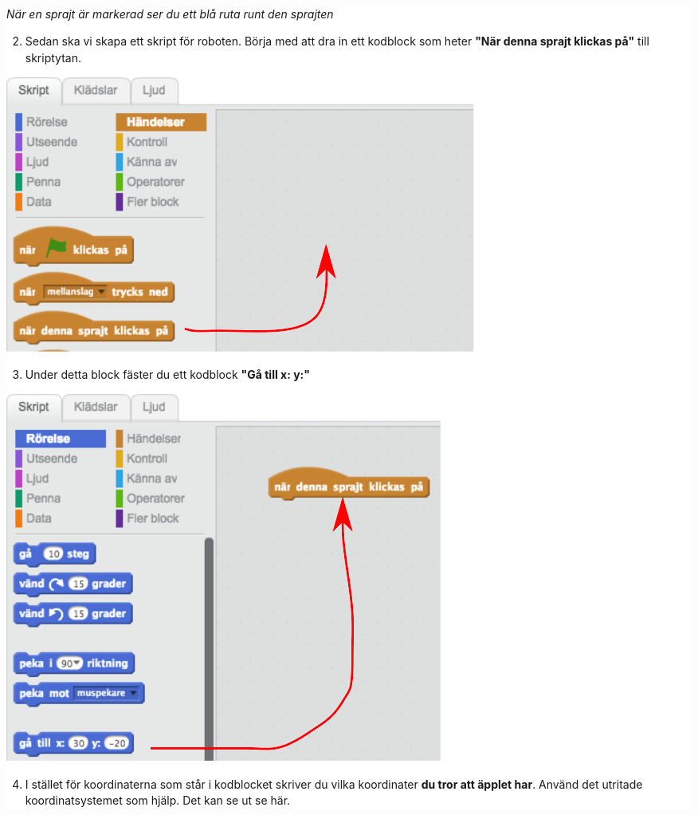 *När en sprajt är markerad ser du ett blå ruta runt den sprajten*

2. Sedan ska vi skapa ett skript för roboten. Börja med att dra in ett kodblock som heter **"När denna sprajt klickas på"** till skriptytan.

![image alt text](image_15.png)

3. Under detta block fäster du ett kodblock **"Gå till x: y:"**

![image alt text](image_16.png)

4. I stället för koordinaterna som står i kodblocket skriver du vilka koordinater **du tror att äpplet har**. Använd det utritade koordinatsystemet som hjälp. Det kan se ut se här.
